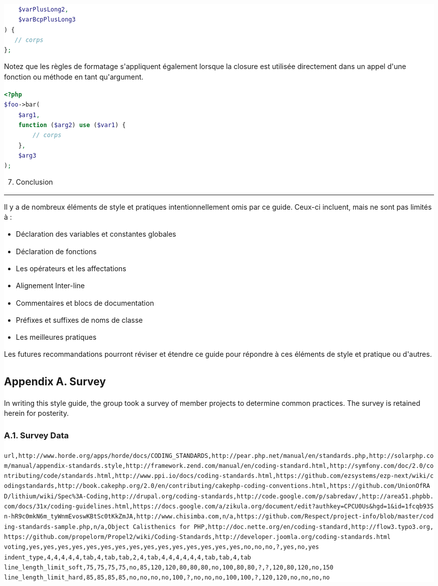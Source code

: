 ```php
    $varPlusLong2,
    $varBcpPlusLong3
) {
   // corps
};
```

Notez que les règles de formatage s'appliquent également lorsque la closure est
utilisée directement dans un appel d'une fonction ou méthode en tant
qu'argument.

```php
<?php
$foo->bar(
    $arg1,
    function ($arg2) use ($var1) {
        // corps
    },
    $arg3
);
```

7. Conclusion
--------------

Il y a de nombreux éléments de style et pratiques intentionnellement omis par ce
guide. Ceux-ci incluent, mais ne sont pas limités à :

- Déclaration des variables et constantes globales

- Déclaration de fonctions

- Les opérateurs et les affectations

- Alignement Inter-line

- Commentaires et blocs de documentation

- Préfixes et suffixes de noms de classe

- Les meilleures pratiques

Les futures recommandations pourront réviser et étendre ce guide pour répondre
à ces éléments de style et pratique ou d'autres.

Appendix A. Survey
------------------

In writing this style guide, the group took a survey of member projects to
determine common practices. The survey is retained herein for posterity.

### A.1. Survey Data

    url,http://www.horde.org/apps/horde/docs/CODING_STANDARDS,http://pear.php.net/manual/en/standards.php,http://solarphp.com/manual/appendix-standards.style,http://framework.zend.com/manual/en/coding-standard.html,http://symfony.com/doc/2.0/contributing/code/standards.html,http://www.ppi.io/docs/coding-standards.html,https://github.com/ezsystems/ezp-next/wiki/codingstandards,http://book.cakephp.org/2.0/en/contributing/cakephp-coding-conventions.html,https://github.com/UnionOfRAD/lithium/wiki/Spec%3A-Coding,http://drupal.org/coding-standards,http://code.google.com/p/sabredav/,http://area51.phpbb.com/docs/31x/coding-guidelines.html,https://docs.google.com/a/zikula.org/document/edit?authkey=CPCU0Us&hgd=1&id=1fcqb93Sn-hR9c0mkN6m_tyWnmEvoswKBtSc0tKkZmJA,http://www.chisimba.com,n/a,https://github.com/Respect/project-info/blob/master/coding-standards-sample.php,n/a,Object Calisthenics for PHP,http://doc.nette.org/en/coding-standard,http://flow3.typo3.org,https://github.com/propelorm/Propel2/wiki/Coding-Standards,http://developer.joomla.org/coding-standards.html
    voting,yes,yes,yes,yes,yes,yes,yes,yes,yes,yes,yes,yes,yes,yes,yes,no,no,no,?,yes,no,yes
    indent_type,4,4,4,4,4,tab,4,tab,tab,2,4,tab,4,4,4,4,4,4,tab,tab,4,tab
    line_length_limit_soft,75,75,75,75,no,85,120,120,80,80,80,no,100,80,80,?,?,120,80,120,no,150
    line_length_limit_hard,85,85,85,85,no,no,no,no,100,?,no,no,no,100,100,?,120,120,no,no,no,no